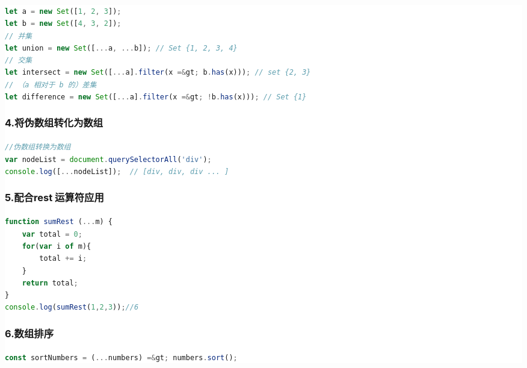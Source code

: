 ```js
let a = new Set([1, 2, 3]); 
let b = new Set([4, 3, 2]); 
// 并集 
let union = new Set([...a, ...b]); // Set {1, 2, 3, 4} 
// 交集 
let intersect = new Set([...a].filter(x =&gt; b.has(x))); // set {2, 3} 
// （a 相对于 b 的）差集 
let difference = new Set([...a].filter(x =&gt; !b.has(x))); // Set {1}

```




### 4.将伪数组转化为数组

            


```js
//伪数组转换为数组
var nodeList = document.querySelectorAll('div');
console.log([...nodeList]);  // [div, div, div ... ]

```




### 5.配合rest 运算符应用

            


```js
function sumRest (...m) {
    var total = 0; 
    for(var i of m){
        total += i;
    }
    return total;
}
console.log(sumRest(1,2,3));//6

```




### 6.数组排序

            


```js
const sortNumbers = (...numbers) =&gt; numbers.sort();

```



